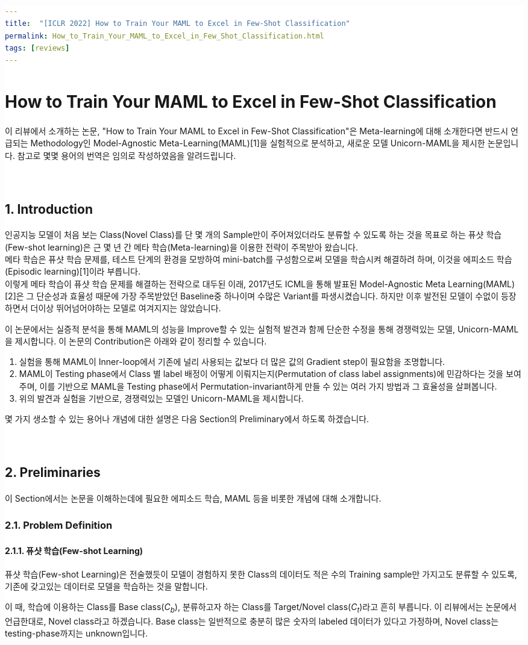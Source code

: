 ```yaml
---
title:  "[ICLR 2022] How to Train Your MAML to Excel in Few-Shot Classification"
permalink: How_to_Train_Your_MAML_to_Excel_in_Few_Shot_Classification.html
tags: [reviews]
---
```


# **How to Train Your MAML to Excel in Few-Shot Classification** 

이 리뷰에서 소개하는 논문, "How to Train Your MAML to Excel in Few-Shot Classification"은 Meta-learning에 대해 소개한다면 반드시 언급되는 Methodology인 Model-Agnostic Meta-Learning(MAML)[1]을 실험적으로 분석하고, 새로운 모델 Unicorn-MAML을 제시한 논문입니다. 참고로 몇몇 용어의 번역은 임의로 작성하였음을 알려드립니다.  

<br/>

## **1. Introduction**  

인공지능 모델이 처음 보는 Class(Novel Class)를 단 몇 개의 Sample만이 주어져있더라도 분류할 수 있도록 하는 것을 목표로 하는 퓨샷 학습(Few-shot learning)은 근 몇 년 간 메타 학습(Meta-learning)을 이용한 전략이 주목받아 왔습니다.  
메타 학습은 퓨샷 학습 문제를, 테스트 단계의 환경을 모방하여 mini-batch를 구성함으로써 모델을 학습시켜 해결하려 하며, 이것을 에피소드 학습(Episodic learning)[1]이라 부릅니다.  
이렇게 메타 학습이 퓨샷 학습 문제를 해결하는 전략으로 대두된 이래, 2017년도 ICML을 통해 발표된 Model-Agnostic Meta Learning(MAML)[2]은 그 단순성과 효율성 때문에 가장 주목받았던 Baseline중 하나이며 수많은 Variant를 파생시켰습니다. 하지만 이후 발전된 모델이 수없이 등장하면서 더이상 뛰어넘어야하는 모델로 여겨지지는 않았습니다.

이 논문에서는 실증적 분석을 통해 MAML의 성능을 Improve할 수 있는 실험적 발견과 함께 단순한 수정을 통해 경쟁력있는 모델, Unicorn-MAML을 제시합니다. 이 논문의 Contribution은 아래와 같이 정리할 수 있습니다.
1. 실험을 통해 MAML이 Inner-loop에서 기존에 널리 사용되는 값보다 더 많은 값의 Gradient step이 필요함을 조명합니다.
2. MAML이 Testing phase에서 Class 별 label 배정이 어떻게 이뤄지는지(Permutation of class label assignments)에 민감하다는 것을 보여주며, 이를 기반으로 MAML을 Testing phase에서 Permutation-invariant하게 만들 수 있는 여러 가지 방법과 그 효율성을 살펴봅니다.
3. 위의 발견과 실험을 기반으로, 경쟁력있는 모델인 Unicorn-MAML을 제시합니다.

몇 가지 생소할 수 있는 용어나 개념에 대한 설명은 다음 Section의 Preliminary에서 하도록 하겠습니다.

<br/>

## **2. Preliminaries**  

이 Section에서는 논문을 이해하는데에 필요한 에피소드 학습, MAML 등을 비롯한 개념에 대해 소개합니다.

### **2.1. Problem Definition**

#### 2.1.1. 퓨샷 학습(Few-shot Learning)

퓨샷 학습(Few-shot Learning)은 전술했듯이 모델이 경험하지 못한 Class의 데이터도 적은 수의 Training sample만 가지고도 분류할 수 있도록, 기존에 갖고있는 데이터로 모델을 학습하는 것을 말합니다.

이 때, 학습에 이용하는 Class를 Base class($C_ b$), 분류하고자 하는 Class를 Target/Novel class($C_ t$)라고 흔히 부릅니다. 이 리뷰에서는 논문에서 언급한대로, Novel class라고 하겠습니다. Base class는 일반적으로 충분히 많은 숫자의 labeled 데이터가 있다고 가정하며, Novel class는 testing-phase까지는 unknown입니다.
